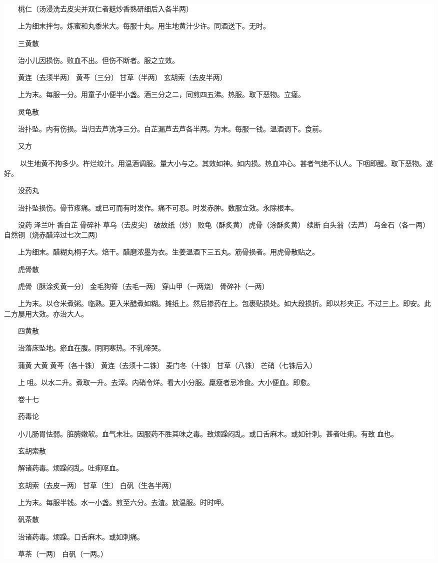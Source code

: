 　　桃仁（汤浸洗去皮尖并双仁者麸炒香熟研细后入各半两）

　　上为细末拌匀。炼蜜和丸黍米大。每服十丸。用生地黄汁少许。同酒送下。无时。

　　三黄散

　　治小儿因损伤。败血不出。但伤不断者。服之立效。

　　黄连（去须半两） 黄芩（三分） 甘草（半两） 玄胡索（去皮半两）

　　上为末。每服一分。用童子小便半小盏。酒三分之二，同煎四五沸。热服。取下恶物。立瘥。

　　灵龟散

　　治扑坠。内有伤损。当归去芦洗净三分。白芷漏芦去芦各半两。为末。每服一钱。温酒调下。食前。

　　又方

　　 以生地黄不拘多少。杵烂绞汁。用温酒调服。量大小与之。其效如神。如内损。热血冲心。甚者气绝不认人。下咽即醒。取下恶物。遂好。

　　没药丸

　　治扑坠损伤。骨节疼痛。或已可而有时发作。痛不可忍。时发赤肿。数服立效。永除根本。

　　没药 泽兰叶 香白芷 骨碎补 草乌（去皮尖） 破故纸（炒） 败龟（酥炙黄） 虎骨（涂酥炙黄） 续断 白头翁（去芦） 乌金石（各一两） 自然铜（烧赤醋淬过七次二两）

　　上为细末。醋糊丸桐子大。焙干。醋磨浓墨为衣。生姜温酒下三五丸。筋骨损者。用虎骨散贴之。

　　虎骨散

　　虎骨（酥涂炙黄一分） 金毛狗脊（去毛一两） 穿山甲（一两烧） 骨碎补（一两）

　　上为末。以仓米煮粥。临熟。更入米醋煮如糊。摊纸上。然后掺药在上。包裹贴损处。如大段损折。即以杉夹正。不过三上。即安。此二方屡用大效。亦治大人。

　　四黄散

　　治落床坠地。瘀血在腹。阴阴寒热。不乳啼哭。

　　蒲黄 大黄 黄芩（各十铢） 黄连（去须十二铢） 麦门冬（十铢） 甘草（八铢） 芒硝（七铢后入）

　　上 咀。以水二升。煮取一升。去滓。内硝令烊。看大小分服。羸瘦者忌冷食。大小便血。即愈。

　　卷十七

　　药毒论

　　小儿肠胃怯弱。脏腑嫩软。血气未壮。因服药不胜其味之毒。致烦躁闷乱。或口舌麻木。或如针刺。甚者吐痢。有致 血也。

　　玄胡索散

　　解诸药毒。烦躁闷乱。吐痢呕血。

　　玄胡索（去皮一两） 甘草（生） 白矾（生各半两）

　　上为末。每服半钱。水一小盏。煎至六分。去渣。放温服。时时呷。

　　矾茶散

　　治诸药毒。烦躁。口舌麻木。或如刺痛。

　　草茶（一两） 白矾（一两。）

